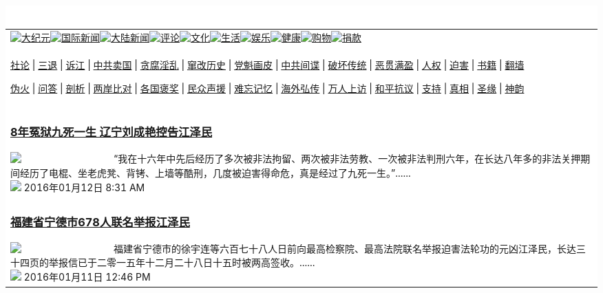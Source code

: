 <a name="1" id="1" target="_blank">&nbsp;</a> <span id="1">&nbsp;</span><table border="0"><tr><td VALIGN=TOP><a href="https://github.com/qgedzr297/djy/blob/master/gb/nsc413.md#1"><img src="https://raw.githubusercontent.com/qgedzr297/www/master/t/djy/1.jpg" title="大纪元"></a><a href="https://github.com/qgedzr297/djy/blob/master/gb/n24hr.md#1"><img src="https://raw.githubusercontent.com/qgedzr297/www/master/t/djy/3.jpg" title="国际新闻"></a><a href="https://github.com/qgedzr297/djy/blob/master/gb/nsc413.md#1"><img src="https://raw.githubusercontent.com/qgedzr297/www/master/t/djy/4.jpg" title="大陆新闻"></a><a href="https://github.com/qgedzr297/djy/blob/master/gb/news392.md#1"><img src="https://raw.githubusercontent.com/qgedzr297/www/master/t/djy/5.jpg" title="评论"></a><a href="https://github.com/qgedzr297/djy/blob/master/gb/news2007.md#1"><img src="https://raw.githubusercontent.com/qgedzr297/www/master/t/djy/6.jpg" title="文化"></a><a href="https://github.com/qgedzr297/djy/blob/master/gb/news2008.md#1"><img src="https://raw.githubusercontent.com/qgedzr297/www/master/t/djy/7.jpg" title="生活"></a><a href="https://github.com/qgedzr297/djy/blob/master/gb/ncyule.md#1"><img src="https://raw.githubusercontent.com/qgedzr297/www/master/t/djy/8.jpg" title="娱乐"></a><a href="https://github.com/qgedzr297/djy/blob/master/gb/nsc1002.md#1"><img src="https://raw.githubusercontent.com/qgedzr297/www/master/t/djy/9.jpg" title="健康"><a href="https://www.youlucky.com"><img src="https://raw.githubusercontent.com/qgedzr297/www/master/t/djy/10.jpg" title="购物"></a><a href="https://donate.epochtimes.com/?utm_medium=epochtimes&utm_source=referral&utm_campaign=donate_button_djyarticleheader"><img src="https://raw.githubusercontent.com/qgedzr297/www/master/t/djy/12.jpg" title="捐款"></a></td></tr><tr><td VALIGN=TOP><p><a target="_blank" href="https://github.com/qgedzr297/djy/blob/master/gb/9p.md#1">社论</a> | <a target="_blank" href="https://github.com/qgedzr297/djy/blob/master/gb/nf5657.md#1">三退</a> | <a target="_blank" href="https://github.com/qgedzr297/djy/blob/master/gb/nf6123.md#1">诉江</a> | <a target="_blank" href="https://github.com/qgedzr297/djy/blob/master/gb/nf1176117.md#1">中共卖国</a> | <a target="_blank" href="https://github.com/qgedzr297/djy/blob/master/gb/nf5773.md#1">贪腐淫乱</a> | <a target="_blank" href="https://github.com/qgedzr297/djy/blob/master/gb/nf1176115.md#1">窜改历史</a> | <a target="_blank" href="https://github.com/qgedzr297/djy/blob/master/gb/nf1176107.md#1">党魁画皮</a> | <a target="_blank" href="https://github.com/qgedzr297/djy/blob/master/gb/nf1320400.md#1">中共间谍</a> | <a target="_blank" href="https://github.com/qgedzr297/djy/blob/master/gb/nf1176114.md#1">破坏传统</a> | <a target="_blank" href="https://github.com/qgedzr297/djy/blob/master/gb/nf5287.md#1">恶贯满盈</a> | <a target="_blank" href="https://github.com/qgedzr297/djy/blob/master/gb/ncid278.md#1">人权</a> | <a target="_blank" href="https://github.com/qgedzr297/djy/blob/master/gb/nf1176111.md#1">迫害</a> | <a target="_blank" href="https://github.com/qgedzr297/djy/blob/master/gb/nf1235328.md#1">书籍</a> | <a target="_blank" href="https://github.com/qgedzr297/www/blob/master/README.md?zsrh#1">翻墙</a></p><p><a target="_blank" href="https://github.com/qgedzr297/djy/blob/master/gb/nf5562.md#1">伪火</a> | <a target="_blank" href="https://github.com/qgedzr297/djy/blob/master/gb/nf4378.md#1">问答</a> | <a target="_blank" href="https://github.com/qgedzr297/djy/blob/master/gb/nf5792.md#1">剖析</a> | <a target="_blank" href="https://github.com/qgedzr297/djy/blob/master/gb/nf5735.md#1">两岸比对</a> | <a target="_blank" href="https://github.com/qgedzr297/djy/blob/master/gb/nf6119.md#1">各国褒奖</a> | <a target="_blank" href="https://github.com/qgedzr297/djy/blob/master/gb/nf6120.md#1">民众声援</a> | <a target="_blank" href="https://github.com/qgedzr297/djy/blob/master/gb/nf1188594.md#1">难忘记忆</a> | <a target="_blank" href="https://github.com/qgedzr297/djy/blob/master/gb/nf3180.md#1">海外弘传</a> | <a target="_blank" href="https://github.com/qgedzr297/djy/blob/master/gb/nf5410.md#1">万人上访</a> | <a target="_blank" href="https://github.com/qgedzr297/ntdtv/blob/master/gb/prog1530_1.md#1">和平抗议</a> | <a target="_blank" href="https://github.com/qgedzr297/djy/blob/master/gb/nf4386.md#1">支持</a> | <a target="_blank" href="https://github.com/qgedzr297/djy/blob/master/gb/nf4389.md#1">真相</a> | <a target="_blank" href="https://github.com/qgedzr297/djy/blob/master/gb/nf5790.md#1">圣缘</a> | <a target="_blank" href="https://github.com/qgedzr297/djy/blob/master/gb/nf4786.md#1">神韵</a></p></td></tr>
<tr><td><h3><a href="https://github.com/qgedzr297/djy/blob/master/gb/16/1/12/n4614297.md#1" target="_blank">8年冤狱九死一生 辽宁刘成艳控告江泽民</a><br></h3><a href="https://github.com/qgedzr297/djy/blob/master/gb/16/1/12/n4614297.md#1" target="_blank"><img width="150" src="http://i.epochtimes.com/assets/uploads/2016/01/1601111728112192-150x120.jpg" align ="left"></a>“我在十六年中先后经历了多次被非法拘留、两次被非法劳教、一次被非法判刑六年，在长达八年多的非法关押期间经历了电棍、坐老虎凳、背铐、上墙等酷刑，几度被迫害得命危，真是经过了九死一生。”......<br><img align="bottom" src="http://www.epochtimes.com/assets/themes/djy/images/time.gif"> 2016年01月12日 8:31 AM							</td></tr>
<tr><td><h3><a href="https://github.com/qgedzr297/djy/blob/master/gb/16/1/11/n4613490.md#1" target="_blank">福建省宁德市678人联名举报江泽民</a><br></h3><a href="https://github.com/qgedzr297/djy/blob/master/gb/16/1/11/n4613490.md#1" target="_blank"><img width="150" src="http://i.epochtimes.com/assets/uploads/2016/01/1601102025582192-150x120.jpg" align ="left"></a>福建省宁德市的徐宇连等六百七十八人日前向最高检察院、最高法院联名举报迫害法轮功的元凶江泽民，长达三十四页的举报信已于二零一五年十二月二十八日十五时被两高签收。......<br><img align="bottom" src="http://www.epochtimes.com/assets/themes/djy/images/time.gif"> 2016年01月11日 12:46 PM							</td></tr>